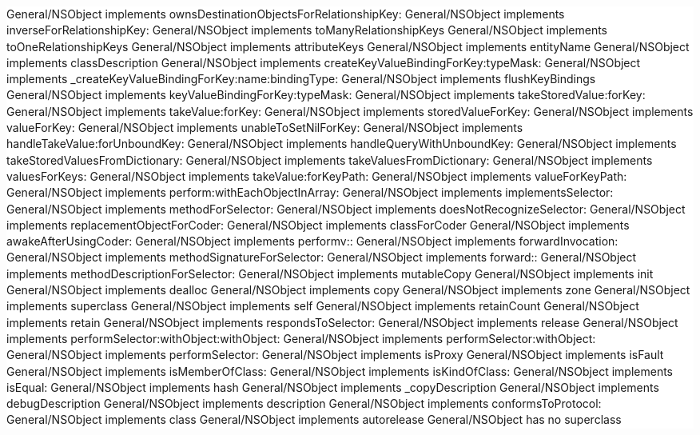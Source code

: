 General/NSObject implements ownsDestinationObjectsForRelationshipKey:
General/NSObject implements inverseForRelationshipKey:
General/NSObject implements toManyRelationshipKeys
General/NSObject implements toOneRelationshipKeys
General/NSObject implements attributeKeys
General/NSObject implements entityName
General/NSObject implements classDescription
General/NSObject implements createKeyValueBindingForKey:typeMask:
General/NSObject implements _createKeyValueBindingForKey:name:bindingType:
General/NSObject implements flushKeyBindings
General/NSObject implements keyValueBindingForKey:typeMask:
General/NSObject implements takeStoredValue:forKey:
General/NSObject implements takeValue:forKey:
General/NSObject implements storedValueForKey:
General/NSObject implements valueForKey:
General/NSObject implements unableToSetNilForKey:
General/NSObject implements handleTakeValue:forUnboundKey:
General/NSObject implements handleQueryWithUnboundKey:
General/NSObject implements takeStoredValuesFromDictionary:
General/NSObject implements takeValuesFromDictionary:
General/NSObject implements valuesForKeys:
General/NSObject implements takeValue:forKeyPath:
General/NSObject implements valueForKeyPath:
General/NSObject implements perform:withEachObjectInArray:
General/NSObject implements implementsSelector:
General/NSObject implements methodForSelector:
General/NSObject implements doesNotRecognizeSelector:
General/NSObject implements replacementObjectForCoder:
General/NSObject implements classForCoder
General/NSObject implements awakeAfterUsingCoder:
General/NSObject implements performv::
General/NSObject implements forwardInvocation:
General/NSObject implements methodSignatureForSelector:
General/NSObject implements forward::
General/NSObject implements methodDescriptionForSelector:
General/NSObject implements mutableCopy
General/NSObject implements init
General/NSObject implements dealloc
General/NSObject implements copy
General/NSObject implements zone
General/NSObject implements superclass
General/NSObject implements self
General/NSObject implements retainCount
General/NSObject implements retain
General/NSObject implements respondsToSelector:
General/NSObject implements release
General/NSObject implements performSelector:withObject:withObject:
General/NSObject implements performSelector:withObject:
General/NSObject implements performSelector:
General/NSObject implements isProxy
General/NSObject implements isFault
General/NSObject implements isMemberOfClass:
General/NSObject implements isKindOfClass:
General/NSObject implements isEqual:
General/NSObject implements hash
General/NSObject implements _copyDescription
General/NSObject implements debugDescription
General/NSObject implements description
General/NSObject implements conformsToProtocol:
General/NSObject implements class
General/NSObject implements autorelease
General/NSObject has no superclass
